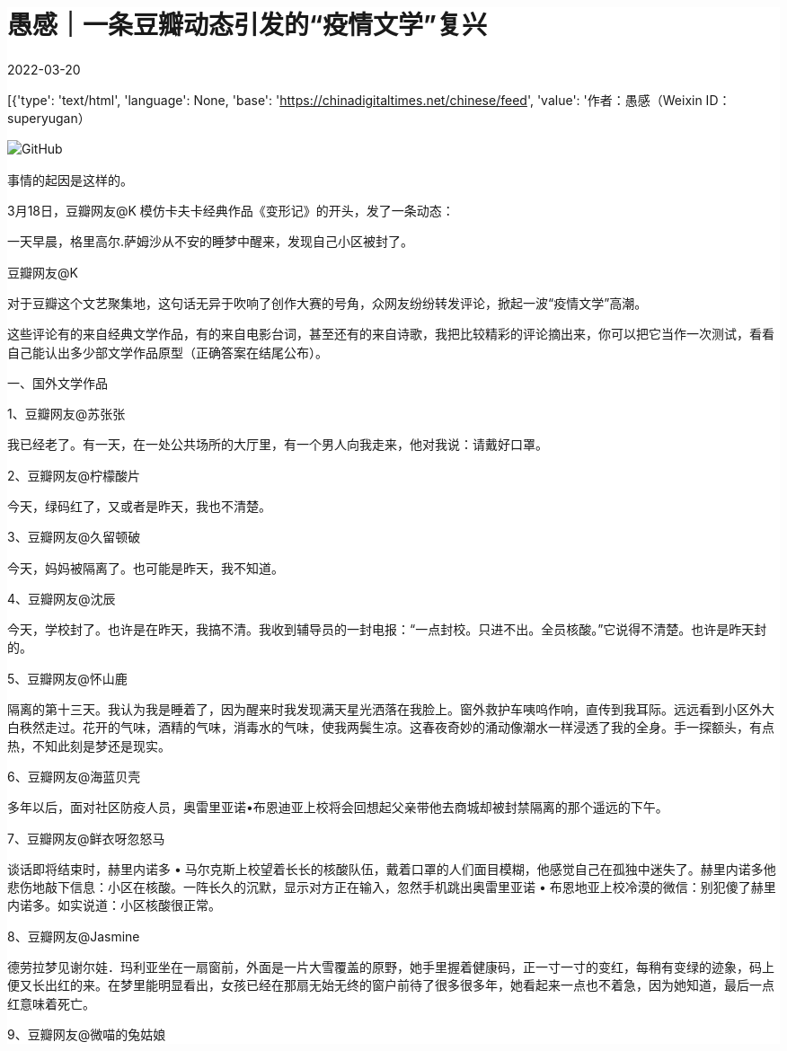 # 愚感｜一条豆瓣动态引发的“疫情文学”复兴

2022-03-20

[{'type': 'text/html', 'language': None, 'base': 'https://chinadigitaltimes.net/chinese/feed', 'value': '作者：愚感（Weixin ID：superyugan）

![GitHub](https://chinadigitaltimes.net/chinese/files/2022/03/post-678420-6236faf2d8627.png)

事情的起因是这样的。

3月18日，豆瓣网友@K 模仿卡夫卡经典作品《变形记》的开头，发了一条动态：



一天早晨，格里高尔.萨姆沙从不安的睡梦中醒来，发现自己小区被封了。

豆瓣网友@K



对于豆瓣这个文艺聚集地，这句话无异于吹响了创作大赛的号角，众网友纷纷转发评论，掀起一波“疫情文学”高潮。

这些评论有的来自经典文学作品，有的来自电影台词，甚至还有的来自诗歌，我把比较精彩的评论摘出来，你可以把它当作一次测试，看看自己能认出多少部文学作品原型（正确答案在结尾公布）。

一、国外文学作品

1、豆瓣网友@苏张张

我已经老了。有一天，在一处公共场所的大厅里，有一个男人向我走来，他对我说：请戴好口罩。

2、豆瓣网友@柠檬酸片

今天，绿码红了，又或者是昨天，我也不清楚。

3、豆瓣网友@久留顿破

今天，妈妈被隔离了。也可能是昨天，我不知道。

4、豆瓣网友@沈辰

今天，学校封了。也许是在昨天，我搞不清。我收到辅导员的一封电报：“一点封校。只进不出。全员核酸。”它说得不清楚。也许是昨天封的。

5、豆瓣网友@怀山鹿

隔离的第十三天。我认为我是睡着了，因为醒来时我发现满天星光洒落在我脸上。窗外救护车咦呜作响，直传到我耳际。远远看到小区外大白秩然走过。花开的气味，酒精的气味，消毒水的气味，使我两鬓生凉。这春夜奇妙的涌动像潮水一样浸透了我的全身。手一探额头，有点热，不知此刻是梦还是现实。

6、豆瓣网友@海蓝贝壳

多年以后，面对社区防疫人员，奥雷里亚诺•布恩迪亚上校将会回想起父亲带他去商城却被封禁隔离的那个遥远的下午。

7、豆瓣网友@鲜衣呀忽怒马

谈话即将结束时，赫里内诺多 • 马尔克斯上校望着长长的核酸队伍，戴着口罩的人们面目模糊，他感觉自己在孤独中迷失了。赫里内诺多他悲伤地敲下信息：小区在核酸。一阵长久的沉默，显示对方正在输入，忽然手机跳出奥雷里亚诺 • 布恩地亚上校冷漠的微信：别犯傻了赫里内诺多。如实说道：小区核酸很正常。

8、豆瓣网友@Jasmine

德劳拉梦见谢尔娃．玛利亚坐在一扇窗前，外面是一片大雪覆盖的原野，她手里握着健康码，正一寸一寸的变红，每稍有变绿的迹象，码上便又长出红的来。在梦里能明显看出，女孩已经在那扇无始无终的窗户前待了很多很多年，她看起来一点也不着急，因为她知道，最后一点红意味着死亡。

9、豆瓣网友@微喵的兔姑娘
